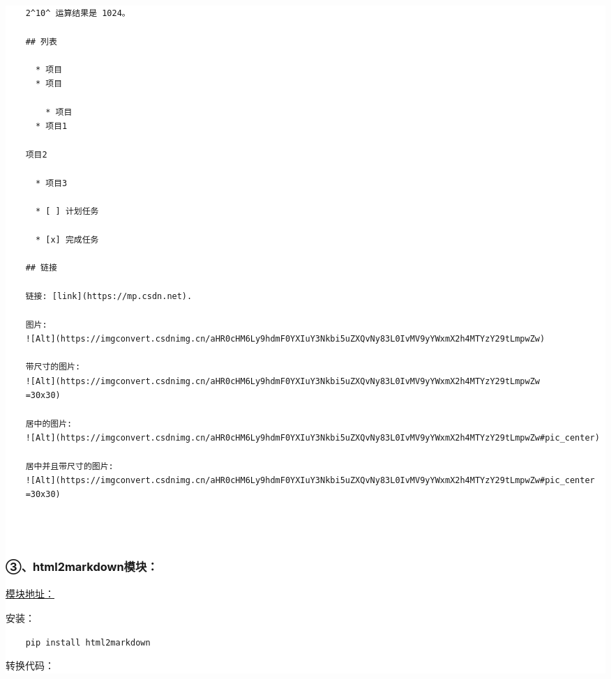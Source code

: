 ```
    2^10^ 运算结果是 1024。
    
    ## 列表
    
      * 项目
      * 项目
    
        * 项目
      * 项目1
    
    项目2
    
      * 项目3
    
      * [ ] 计划任务
    
      * [x] 完成任务
    
    ## 链接
    
    链接: [link](https://mp.csdn.net).
    
    图片:
    ![Alt](https://imgconvert.csdnimg.cn/aHR0cHM6Ly9hdmF0YXIuY3Nkbi5uZXQvNy83L0IvMV9yYWxmX2h4MTYzY29tLmpwZw)
    
    带尺寸的图片:
    ![Alt](https://imgconvert.csdnimg.cn/aHR0cHM6Ly9hdmF0YXIuY3Nkbi5uZXQvNy83L0IvMV9yYWxmX2h4MTYzY29tLmpwZw
    =30x30)
    
    居中的图片:
    ![Alt](https://imgconvert.csdnimg.cn/aHR0cHM6Ly9hdmF0YXIuY3Nkbi5uZXQvNy83L0IvMV9yYWxmX2h4MTYzY29tLmpwZw#pic_center)
    
    居中并且带尺寸的图片:
    ![Alt](https://imgconvert.csdnimg.cn/aHR0cHM6Ly9hdmF0YXIuY3Nkbi5uZXQvNy83L0IvMV9yYWxmX2h4MTYzY29tLmpwZw#pic_center
    =30x30)
    
    
    

```
### ③、html2markdown模块：

[模块地址：](https://pypi.org/project/html2markdown/)

安装：

```bash
    pip install html2markdown
```
转换代码：
